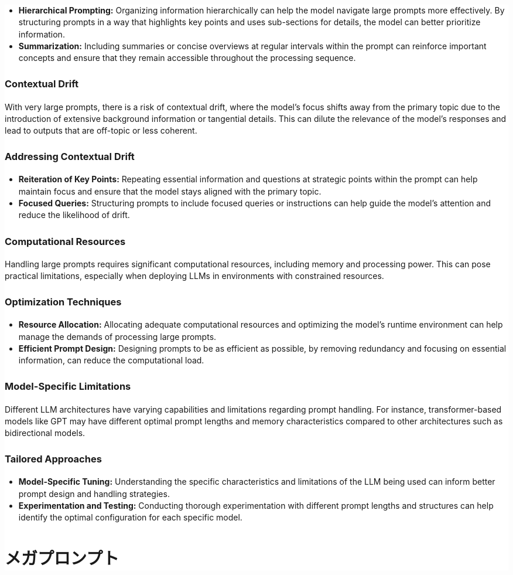 - **Hierarchical Prompting:** Organizing information hierarchically can help the model navigate large prompts more effectively. By structuring prompts in a way that highlights key points and uses sub-sections for details, the model can better prioritize information.
- **Summarization:** Including summaries or concise overviews at regular intervals within the prompt can reinforce important concepts and ensure that they remain accessible throughout the processing sequence.

### Contextual Drift

With very large prompts, there is a risk of contextual drift, where the model’s focus shifts away from the primary topic due to the introduction of extensive background information or tangential details. This can dilute the relevance of the model’s responses and lead to outputs that are off-topic or less coherent.

### Addressing Contextual Drift

- **Reiteration of Key Points:** Repeating essential information and questions at strategic points within the prompt can help maintain focus and ensure that the model stays aligned with the primary topic.
- **Focused Queries:** Structuring prompts to include focused queries or instructions can help guide the model’s attention and reduce the likelihood of drift.

### Computational Resources

Handling large prompts requires significant computational resources, including memory and processing power. This can pose practical limitations, especially when deploying LLMs in environments with constrained resources.

### Optimization Techniques

- **Resource Allocation:** Allocating adequate computational resources and optimizing the model’s runtime environment can help manage the demands of processing large prompts.
- **Efficient Prompt Design:** Designing prompts to be as efficient as possible, by removing redundancy and focusing on essential information, can reduce the computational load.

### Model-Specific Limitations

Different LLM architectures have varying capabilities and limitations regarding prompt handling. For instance, transformer-based models like GPT may have different optimal prompt lengths and memory characteristics compared to other architectures such as bidirectional models.

### Tailored Approaches

- **Model-Specific Tuning:** Understanding the specific characteristics and limitations of the LLM being used can inform better prompt design and handling strategies.
- **Experimentation and Testing:** Conducting thorough experimentation with different prompt lengths and structures can help identify the optimal configuration for each specific model.

# メガプロンプト
